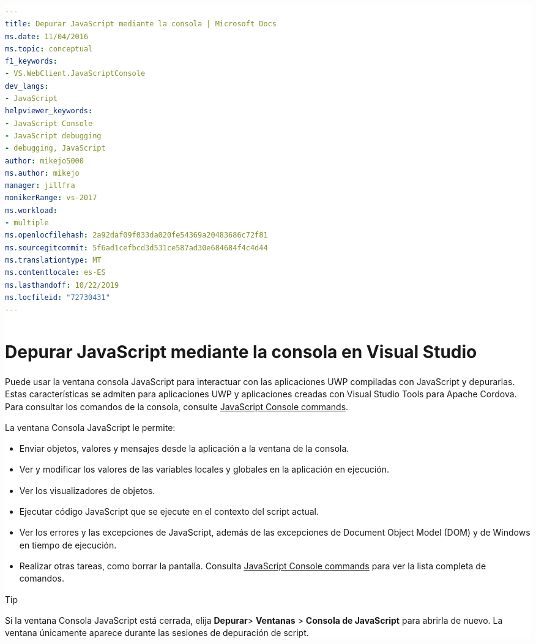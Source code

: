 ```yaml
---
title: Depurar JavaScript mediante la consola | Microsoft Docs
ms.date: 11/04/2016
ms.topic: conceptual
f1_keywords:
- VS.WebClient.JavaScriptConsole
dev_langs:
- JavaScript
helpviewer_keywords:
- JavaScript Console
- JavaScript debugging
- debugging, JavaScript
author: mikejo5000
ms.author: mikejo
manager: jillfra
monikerRange: vs-2017
ms.workload:
- multiple
ms.openlocfilehash: 2a92daf09f033da020fe54369a20483686c72f81
ms.sourcegitcommit: 5f6ad1cefbcd3d531ce587ad30e684684f4c4d44
ms.translationtype: MT
ms.contentlocale: es-ES
ms.lasthandoff: 10/22/2019
ms.locfileid: "72730431"
---
```

# <a name="debug-javascript-using-the-console-in-visual-studio"></a>Depurar JavaScript mediante la consola en Visual Studio

Puede usar la ventana consola JavaScript para interactuar con las aplicaciones UWP compiladas con JavaScript y depurarlas. Estas características se admiten para aplicaciones UWP y aplicaciones creadas con Visual Studio Tools para Apache Cordova. Para consultar los comandos de la consola, consulte [JavaScript Console commands](../debugger/javascript-console-commands.md?view=vs-2017).

La ventana Consola JavaScript le permite:

- Enviar objetos, valores y mensajes desde la aplicación a la ventana de la consola.

- Ver y modificar los valores de las variables locales y globales en la aplicación en ejecución.

- Ver los visualizadores de objetos.

- Ejecutar código JavaScript que se ejecute en el contexto del script actual.

- Ver los errores y las excepciones de JavaScript, además de las excepciones de Document Object Model (DOM) y de Windows en tiempo de ejecución.

- Realizar otras tareas, como borrar la pantalla. Consulta [JavaScript Console commands](../debugger/javascript-console-commands.md?view=vs-2017) para ver la lista completa de comandos.

> [!TIP]
> Si la ventana Consola JavaScript está cerrada, elija **Depurar**> **Ventanas** > **Consola de JavaScript** para abrirla de nuevo. La ventana únicamente aparece durante las sesiones de depuración de script.
